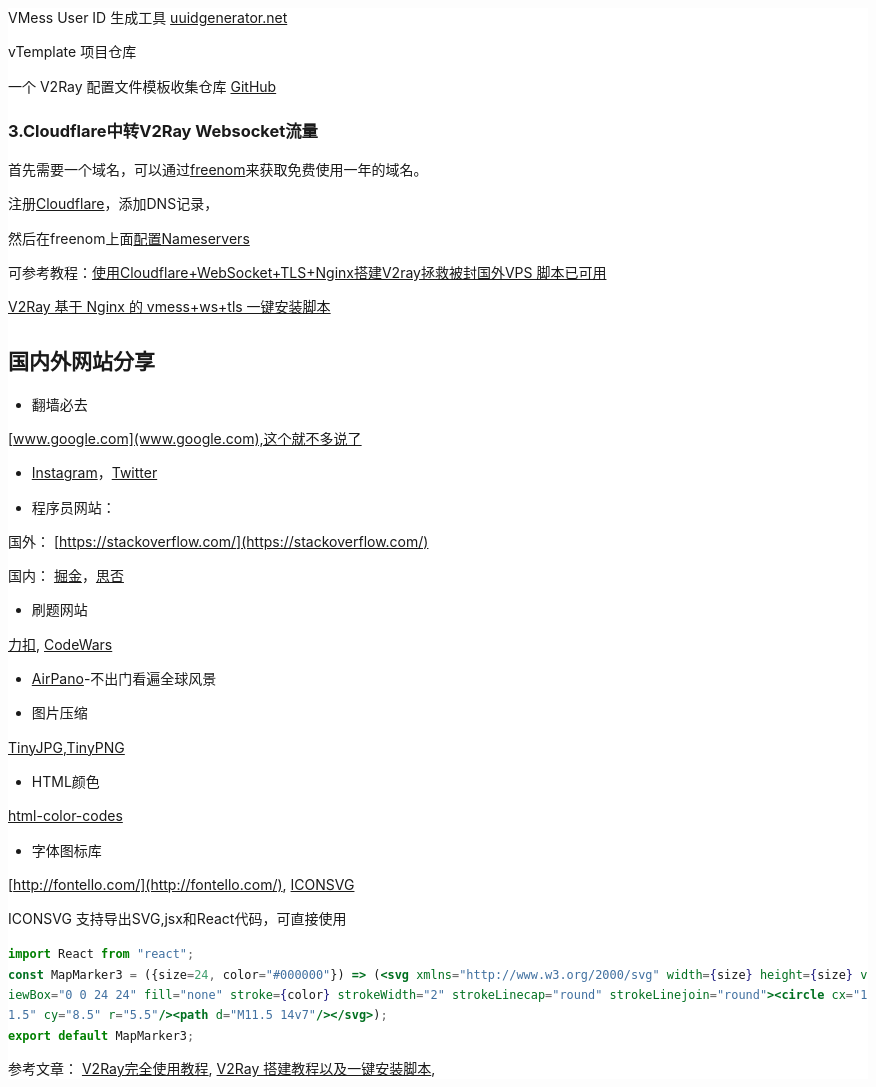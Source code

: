VMess User ID 生成工具 [uuidgenerator.net](https://www.uuidgenerator.net/)

vTemplate 项目仓库

一个 V2Ray 配置文件模板收集仓库 [GitHub](https://github.com/KiriKira/vTemplate)

### 3.Cloudflare中转V2Ray Websocket流量

首先需要一个域名，可以通过[freenom](http://freenom.com/zh/index.html)来获取免费使用一年的域名。

注册[Cloudflare](https://cloudflare.com)，添加DNS记录，

然后在freenom上面[配置Nameservers](https://my.freenom.com/clientarea.php?action=domaindetails&id=1094581177#tab3)

可参考教程：[使用Cloudflare+WebSocket+TLS+Nginx搭建V2ray拯救被封国外VPS 脚本已可用](https://www.wervps.com/we/2541.html)

[V2Ray 基于 Nginx 的 vmess+ws+tls 一键安装脚本](https://github.com/wulabing/V2Ray_ws-tls_bash_onekey)

## 国内外网站分享

- 翻墙必去

[www.google.com](www.google.com),这个就不多说了

- [Instagram](https://www.instagram.com/?hl=en)，[Twitter](https://twitter.com/)

- 程序员网站：

国外： [https://stackoverflow.com/](https://stackoverflow.com/)

国内： [掘金](https://juejin.im/)，[思否](https://segmentfault.com/)

- 刷题网站

[力扣](https://leetcode-cn.com/), [CodeWars](https://www.codewars.com/)

- [AirPano](https://www.airpano.com/360photo_list.php)-不出门看遍全球风景

- 图片压缩

[TinyJPG](https://tinyjpg.com/),[TinyPNG](https://tinypng.com/)

- HTML颜色

[html-color-codes](https://html-color-codes.info/chinese/)

- 字体图标库

[http://fontello.com/](http://fontello.com/), [ICONSVG](https://iconsvg.xyz/)

ICONSVG 支持导出SVG,jsx和React代码，可直接使用

```jsx
import React from "react";
const MapMarker3 = ({size=24, color="#000000"}) => (<svg xmlns="http://www.w3.org/2000/svg" width={size} height={size} viewBox="0 0 24 24" fill="none" stroke={color} strokeWidth="2" strokeLinecap="round" strokeLinejoin="round"><circle cx="11.5" cy="8.5" r="5.5"/><path d="M11.5 14v7"/></svg>);
export default MapMarker3;
```

参考文章： [V2Ray完全使用教程](https://yuan.ga/v2ray-complete-tutorial/), [V2Ray 搭建教程以及一键安装脚本](https://www.imtqy.com/amp/v2ray.html),
